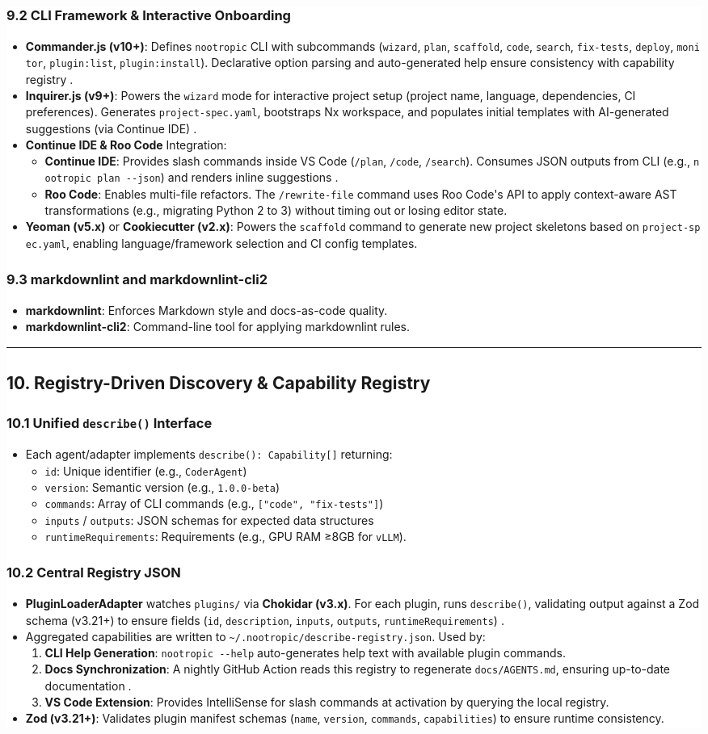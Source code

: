 ### 9.2 CLI Framework & Interactive Onboarding

* **Commander.js (v10+)**: Defines `nootropic` CLI with subcommands (`wizard`, `plan`, `scaffold`, `code`, `search`, `fix-tests`, `deploy`, `monitor`, `plugin:list`, `plugin:install`). Declarative option parsing and auto-generated help ensure consistency with capability registry .
* **Inquirer.js (v9+)**: Powers the `wizard` mode for interactive project setup (project name, language, dependencies, CI preferences). Generates `project-spec.yaml`, bootstraps Nx workspace, and populates initial templates with AI-generated suggestions (via Continue IDE) .
* **Continue IDE & Roo Code** Integration:
  * **Continue IDE**: Provides slash commands inside VS Code (`/plan`, `/code`, `/search`). Consumes JSON outputs from CLI (e.g., `nootropic plan --json`) and renders inline suggestions .
  * **Roo Code**: Enables multi-file refactors. The `/rewrite-file` command uses Roo Code's API to apply context-aware AST transformations (e.g., migrating Python 2 to 3) without timing out or losing editor state.
* **Yeoman (v5.x)** or **Cookiecutter (v2.x)**: Powers the `scaffold` command to generate new project skeletons based on `project-spec.yaml`, enabling language/framework selection and CI config templates.

### 9.3 markdownlint and markdownlint-cli2

* **markdownlint**: Enforces Markdown style and docs-as-code quality.
* **markdownlint-cli2**: Command-line tool for applying markdownlint rules.

***

## 10. Registry-Driven Discovery & Capability Registry

### 10.1 Unified `describe()` Interface

* Each agent/adapter implements `describe(): Capability[]` returning:
  * `id`: Unique identifier (e.g., `CoderAgent`)
  * `version`: Semantic version (e.g., `1.0.0-beta`)
  * `commands`: Array of CLI commands (e.g., `["code", "fix-tests"]`)
  * `inputs` / `outputs`: JSON schemas for expected data structures
  * `runtimeRequirements`: Requirements (e.g., GPU RAM ≥8GB for `vLLM`).

### 10.2 Central Registry JSON

* **PluginLoaderAdapter** watches `plugins/` via **Chokidar (v3.x)**. For each plugin, runs `describe()`, validating output against a Zod schema (v3.21+) to ensure fields (`id`, `description`, `inputs`, `outputs`, `runtimeRequirements`) .
* Aggregated capabilities are written to `~/.nootropic/describe-registry.json`. Used by:
  1. **CLI Help Generation**: `nootropic --help` auto-generates help text with available plugin commands.
  2. **Docs Synchronization**: A nightly GitHub Action reads this registry to regenerate `docs/AGENTS.md`, ensuring up-to-date documentation .
  3. **VS Code Extension**: Provides IntelliSense for slash commands at activation by querying the local registry.
* **Zod (v3.21+)**: Validates plugin manifest schemas (`name`, `version`, `commands`, `capabilities`) to ensure runtime consistency.
